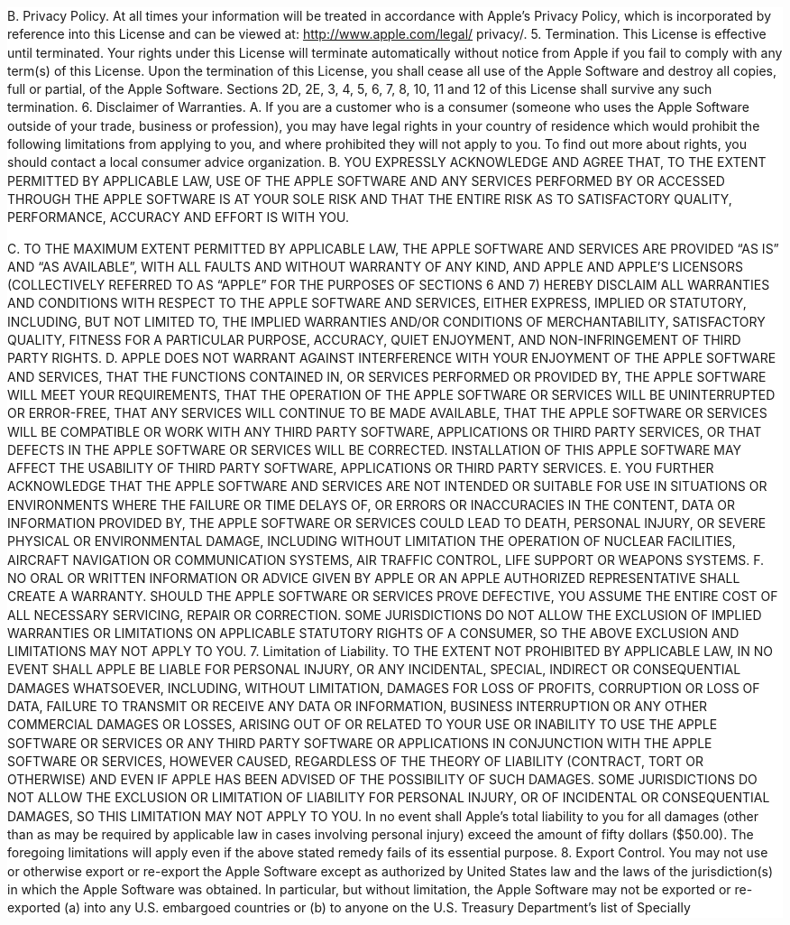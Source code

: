 B. Privacy Policy. At all times your information will be treated in accordance with Apple’s Privacy Policy, which is incorporated by reference into this License and can be viewed at: http://www.apple.com/legal/ privacy/.
5. Termination. This License is effective until terminated. Your rights under this License will terminate automatically without notice from Apple if you fail to comply with any term(s) of this License. Upon the termination of this License, you shall cease all use of the Apple Software and destroy all copies, full or partial, of the Apple Software. Sections 2D, 2E, 3, 4, 5, 6, 7, 8, 10, 11 and 12 of this License shall survive any such termination.
6. Disclaimer of Warranties.
A. If you are a customer who is a consumer (someone who uses the Apple Software outside of your trade, business or profession), you may have legal rights in your country of residence which would prohibit the following limitations from applying to you, and where prohibited they will not apply to you. To find out more about rights, you should contact a local consumer advice organization.
B. YOU EXPRESSLY ACKNOWLEDGE AND AGREE THAT, TO THE EXTENT PERMITTED BY APPLICABLE LAW, USE OF THE APPLE SOFTWARE AND ANY SERVICES PERFORMED BY OR ACCESSED THROUGH THE APPLE SOFTWARE IS AT YOUR SOLE RISK AND THAT THE ENTIRE RISK AS TO SATISFACTORY QUALITY, PERFORMANCE, ACCURACY AND EFFORT IS WITH YOU.
    
C. TO THE MAXIMUM EXTENT PERMITTED BY APPLICABLE LAW, THE APPLE SOFTWARE AND SERVICES ARE PROVIDED “AS IS” AND “AS AVAILABLE”, WITH ALL FAULTS AND WITHOUT WARRANTY OF ANY KIND, AND APPLE AND APPLE’S LICENSORS (COLLECTIVELY REFERRED TO AS “APPLE” FOR THE PURPOSES OF SECTIONS 6 AND 7) HEREBY DISCLAIM ALL WARRANTIES AND CONDITIONS WITH RESPECT TO THE APPLE SOFTWARE AND SERVICES, EITHER EXPRESS, IMPLIED OR STATUTORY, INCLUDING, BUT NOT LIMITED TO, THE IMPLIED WARRANTIES AND/OR CONDITIONS OF MERCHANTABILITY, SATISFACTORY QUALITY, FITNESS FOR A PARTICULAR PURPOSE, ACCURACY, QUIET ENJOYMENT, AND NON-INFRINGEMENT OF THIRD PARTY RIGHTS.
D. APPLE DOES NOT WARRANT AGAINST INTERFERENCE WITH YOUR ENJOYMENT OF THE APPLE SOFTWARE AND SERVICES, THAT THE FUNCTIONS CONTAINED IN, OR SERVICES PERFORMED OR PROVIDED BY, THE APPLE SOFTWARE WILL MEET YOUR REQUIREMENTS, THAT THE OPERATION OF THE APPLE SOFTWARE OR SERVICES WILL BE UNINTERRUPTED OR ERROR-FREE, THAT ANY SERVICES WILL CONTINUE TO BE MADE AVAILABLE, THAT THE APPLE SOFTWARE OR SERVICES WILL BE COMPATIBLE OR WORK WITH ANY THIRD PARTY SOFTWARE, APPLICATIONS OR THIRD PARTY SERVICES, OR THAT DEFECTS IN THE APPLE SOFTWARE OR SERVICES WILL BE CORRECTED. INSTALLATION OF THIS APPLE SOFTWARE MAY AFFECT THE USABILITY OF THIRD PARTY SOFTWARE, APPLICATIONS OR THIRD PARTY SERVICES.
E. YOU FURTHER ACKNOWLEDGE THAT THE APPLE SOFTWARE AND SERVICES ARE NOT INTENDED OR SUITABLE FOR USE IN SITUATIONS OR ENVIRONMENTS WHERE THE FAILURE OR TIME DELAYS OF, OR ERRORS OR INACCURACIES IN THE CONTENT, DATA OR INFORMATION PROVIDED BY, THE APPLE SOFTWARE OR SERVICES COULD LEAD TO DEATH, PERSONAL INJURY, OR SEVERE PHYSICAL OR ENVIRONMENTAL DAMAGE, INCLUDING WITHOUT LIMITATION THE OPERATION OF NUCLEAR FACILITIES, AIRCRAFT NAVIGATION OR COMMUNICATION SYSTEMS, AIR TRAFFIC CONTROL, LIFE SUPPORT OR WEAPONS SYSTEMS.
F. NO ORAL OR WRITTEN INFORMATION OR ADVICE GIVEN BY APPLE OR AN APPLE AUTHORIZED REPRESENTATIVE SHALL CREATE A WARRANTY. SHOULD THE APPLE SOFTWARE OR SERVICES PROVE DEFECTIVE, YOU ASSUME THE ENTIRE COST OF ALL NECESSARY SERVICING, REPAIR OR CORRECTION. SOME JURISDICTIONS DO NOT ALLOW THE EXCLUSION OF IMPLIED WARRANTIES OR LIMITATIONS ON APPLICABLE STATUTORY RIGHTS OF A CONSUMER, SO THE ABOVE EXCLUSION AND LIMITATIONS MAY NOT APPLY TO YOU.
7. Limitation of Liability. TO THE EXTENT NOT PROHIBITED BY APPLICABLE LAW, IN NO EVENT SHALL APPLE BE LIABLE FOR PERSONAL INJURY, OR ANY INCIDENTAL, SPECIAL, INDIRECT OR CONSEQUENTIAL DAMAGES WHATSOEVER, INCLUDING, WITHOUT LIMITATION, DAMAGES FOR LOSS OF PROFITS, CORRUPTION OR LOSS OF DATA, FAILURE TO TRANSMIT OR RECEIVE ANY DATA OR INFORMATION, BUSINESS INTERRUPTION OR ANY OTHER COMMERCIAL DAMAGES OR LOSSES, ARISING OUT OF OR RELATED TO YOUR USE OR INABILITY TO USE THE APPLE SOFTWARE OR SERVICES OR ANY THIRD PARTY SOFTWARE OR APPLICATIONS IN CONJUNCTION WITH THE APPLE SOFTWARE OR SERVICES, HOWEVER CAUSED, REGARDLESS OF THE THEORY OF LIABILITY (CONTRACT, TORT OR OTHERWISE) AND EVEN IF APPLE HAS BEEN ADVISED OF THE POSSIBILITY OF SUCH DAMAGES. SOME JURISDICTIONS DO NOT ALLOW THE EXCLUSION OR LIMITATION OF LIABILITY FOR PERSONAL INJURY, OR OF INCIDENTAL OR CONSEQUENTIAL DAMAGES, SO THIS LIMITATION MAY NOT APPLY TO YOU. In no event shall Apple’s total liability to you for all damages (other than as may be required by applicable law in cases involving personal injury) exceed the amount of fifty dollars ($50.00). The foregoing limitations will apply even if the above stated remedy fails of its essential purpose.
8. Export Control. You may not use or otherwise export or re-export the Apple Software except as authorized by United States law and the laws of the jurisdiction(s) in which the Apple Software was obtained. In particular, but without limitation, the Apple Software may not be exported or re-exported (a) into any U.S. embargoed countries or (b) to anyone on the U.S. Treasury Department’s list of Specially
